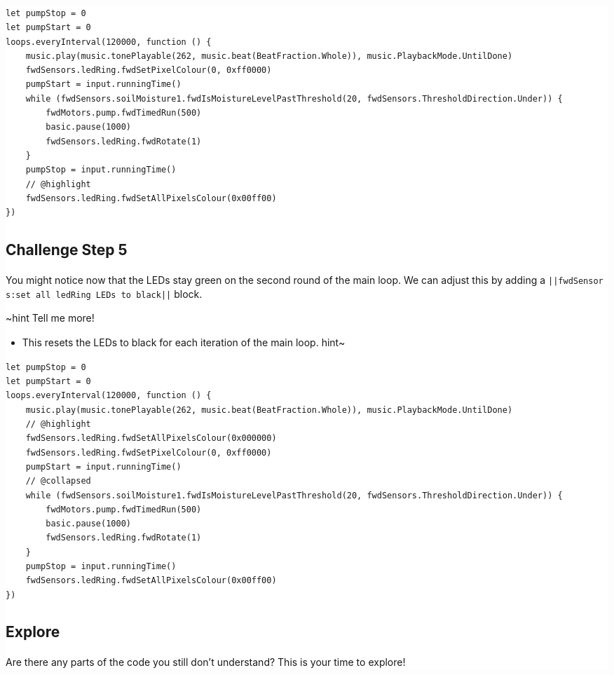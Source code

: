 ```blocks
let pumpStop = 0
let pumpStart = 0
loops.everyInterval(120000, function () {
    music.play(music.tonePlayable(262, music.beat(BeatFraction.Whole)), music.PlaybackMode.UntilDone)
    fwdSensors.ledRing.fwdSetPixelColour(0, 0xff0000)
    pumpStart = input.runningTime()
    while (fwdSensors.soilMoisture1.fwdIsMoistureLevelPastThreshold(20, fwdSensors.ThresholdDirection.Under)) {
        fwdMotors.pump.fwdTimedRun(500)
        basic.pause(1000)
        fwdSensors.ledRing.fwdRotate(1)
    }
    pumpStop = input.runningTime()
    // @highlight
    fwdSensors.ledRing.fwdSetAllPixelsColour(0x00ff00)
})
```

## Challenge Step 5
You might notice now that the LEDs stay green on the second round of the main loop. We can adjust this by adding a ``||fwdSensors:set all ledRing LEDs to black||`` block.

~hint Tell me more!
- This resets the LEDs to black for each iteration of the main loop.
hint~

```blocks
let pumpStop = 0
let pumpStart = 0
loops.everyInterval(120000, function () {
    music.play(music.tonePlayable(262, music.beat(BeatFraction.Whole)), music.PlaybackMode.UntilDone)
    // @highlight
    fwdSensors.ledRing.fwdSetAllPixelsColour(0x000000)
    fwdSensors.ledRing.fwdSetPixelColour(0, 0xff0000)
    pumpStart = input.runningTime()
    // @collapsed
    while (fwdSensors.soilMoisture1.fwdIsMoistureLevelPastThreshold(20, fwdSensors.ThresholdDirection.Under)) {
        fwdMotors.pump.fwdTimedRun(500)
        basic.pause(1000)
        fwdSensors.ledRing.fwdRotate(1)
    }
    pumpStop = input.runningTime()
    fwdSensors.ledRing.fwdSetAllPixelsColour(0x00ff00)
})
```

## Explore
Are there any parts of the code you still don’t understand? This is your time to explore! 
